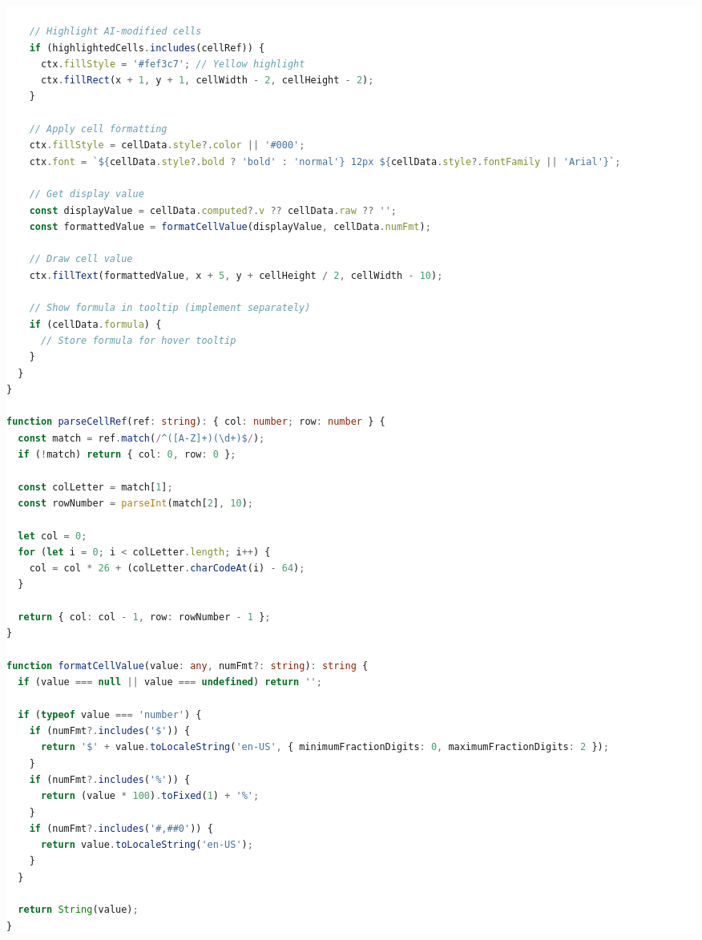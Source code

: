 ```typescript
    
    // Highlight AI-modified cells
    if (highlightedCells.includes(cellRef)) {
      ctx.fillStyle = '#fef3c7'; // Yellow highlight
      ctx.fillRect(x + 1, y + 1, cellWidth - 2, cellHeight - 2);
    }
    
    // Apply cell formatting
    ctx.fillStyle = cellData.style?.color || '#000';
    ctx.font = `${cellData.style?.bold ? 'bold' : 'normal'} 12px ${cellData.style?.fontFamily || 'Arial'}`;
    
    // Get display value
    const displayValue = cellData.computed?.v ?? cellData.raw ?? '';
    const formattedValue = formatCellValue(displayValue, cellData.numFmt);
    
    // Draw cell value
    ctx.fillText(formattedValue, x + 5, y + cellHeight / 2, cellWidth - 10);
    
    // Show formula in tooltip (implement separately)
    if (cellData.formula) {
      // Store formula for hover tooltip
    }
  }
}

function parseCellRef(ref: string): { col: number; row: number } {
  const match = ref.match(/^([A-Z]+)(\d+)$/);
  if (!match) return { col: 0, row: 0 };
  
  const colLetter = match[1];
  const rowNumber = parseInt(match[2], 10);
  
  let col = 0;
  for (let i = 0; i < colLetter.length; i++) {
    col = col * 26 + (colLetter.charCodeAt(i) - 64);
  }
  
  return { col: col - 1, row: rowNumber - 1 };
}

function formatCellValue(value: any, numFmt?: string): string {
  if (value === null || value === undefined) return '';
  
  if (typeof value === 'number') {
    if (numFmt?.includes('$')) {
      return '$' + value.toLocaleString('en-US', { minimumFractionDigits: 0, maximumFractionDigits: 2 });
    }
    if (numFmt?.includes('%')) {
      return (value * 100).toFixed(1) + '%';
    }
    if (numFmt?.includes('#,##0')) {
      return value.toLocaleString('en-US');
    }
  }
  
  return String(value);
}
```
